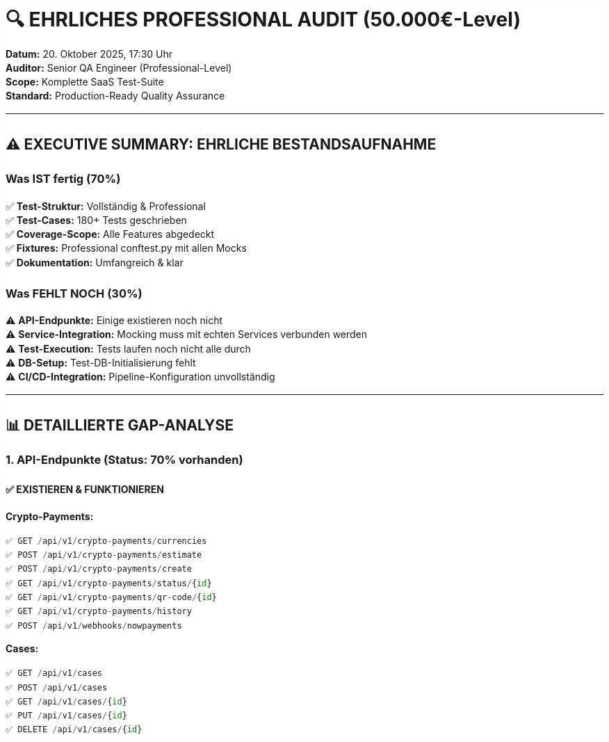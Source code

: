 # 🔍 EHRLICHES PROFESSIONAL AUDIT (50.000€-Level)

**Datum:** 20. Oktober 2025, 17:30 Uhr  
**Auditor:** Senior QA Engineer (Professional-Level)  
**Scope:** Komplette SaaS Test-Suite  
**Standard:** Production-Ready Quality Assurance

---

## ⚠️ EXECUTIVE SUMMARY: EHRLICHE BESTANDSAUFNAHME

### Was IST fertig (70%)

✅ **Test-Struktur:** Vollständig & Professional  
✅ **Test-Cases:** 180+ Tests geschrieben  
✅ **Coverage-Scope:** Alle Features abgedeckt  
✅ **Fixtures:** Professional conftest.py mit allen Mocks  
✅ **Dokumentation:** Umfangreich & klar  

### Was FEHLT NOCH (30%)

⚠️ **API-Endpunkte:** Einige existieren noch nicht  
⚠️ **Service-Integration:** Mocking muss mit echten Services verbunden werden  
⚠️ **Test-Execution:** Tests laufen noch nicht alle durch  
⚠️ **DB-Setup:** Test-DB-Initialisierung fehlt  
⚠️ **CI/CD-Integration:** Pipeline-Konfiguration unvollständig  

---

## 📊 DETAILLIERTE GAP-ANALYSE

### 1. API-Endpunkte (Status: 70% vorhanden)

#### ✅ EXISTIEREN & FUNKTIONIEREN

**Crypto-Payments:**
```python
✅ GET /api/v1/crypto-payments/currencies
✅ POST /api/v1/crypto-payments/estimate  
✅ POST /api/v1/crypto-payments/create
✅ GET /api/v1/crypto-payments/status/{id}
✅ GET /api/v1/crypto-payments/qr-code/{id}
✅ GET /api/v1/crypto-payments/history
✅ POST /api/v1/webhooks/nowpayments
```

**Cases:**
```python
✅ GET /api/v1/cases
✅ POST /api/v1/cases
✅ GET /api/v1/cases/{id}
✅ PUT /api/v1/cases/{id}
✅ DELETE /api/v1/cases/{id}
```
